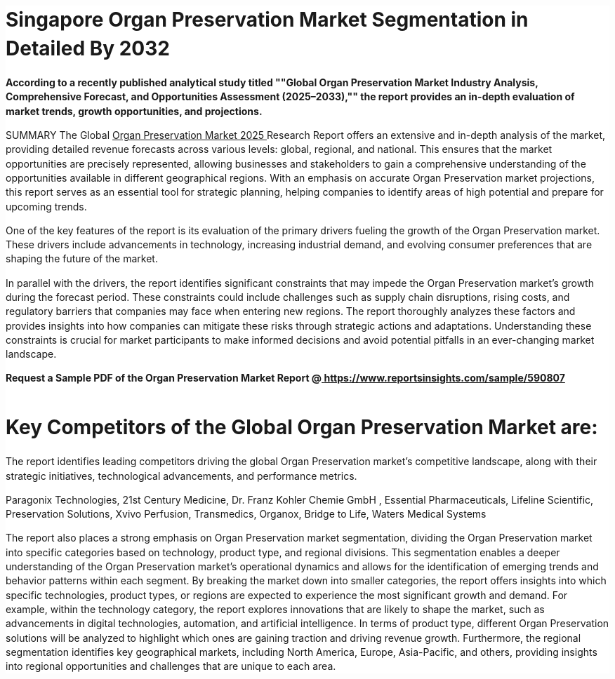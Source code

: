 # Singapore Organ Preservation Market Segmentation in Detailed By 2032

<strong>According to a recently published analytical study titled ""Global Organ Preservation Market Industry Analysis, Comprehensive Forecast, and Opportunities Assessment (2025–2033),"" the report provides an in-depth evaluation of market trends, growth opportunities, and projections.</strong>

SUMMARY The Global <a href=https://www.reportsinsights.com/sample/590807>Organ Preservation Market 2025 </a> Research Report offers an extensive and in-depth analysis of the market, providing detailed revenue forecasts across various levels: global, regional, and national. This ensures that the market opportunities are precisely represented, allowing businesses and stakeholders to gain a comprehensive understanding of the opportunities available in different geographical regions. With an emphasis on accurate Organ Preservation market projections, this report serves as an essential tool for strategic planning, helping companies to identify areas of high potential and prepare for upcoming trends.

One of the key features of the report is its evaluation of the primary drivers fueling the growth of the Organ Preservation market. These drivers include advancements in technology, increasing industrial demand, and evolving consumer preferences that are shaping the future of the market. 

In parallel with the drivers, the report identifies significant constraints that may impede the Organ Preservation market’s growth during the forecast period. These constraints could include challenges such as supply chain disruptions, rising costs, and regulatory barriers that companies may face when entering new regions. The report thoroughly analyzes these factors and provides insights into how companies can mitigate these risks through strategic actions and adaptations. Understanding these constraints is crucial for market participants to make informed decisions and avoid potential pitfalls in an ever-changing market landscape.

<strong>Request a Sample PDF of the Organ Preservation Market Report </strong><strong>@<a href=https://www.reportsinsights.com/sample/590807> https://www.reportsinsights.com/sample/590807</a></strong></font>

# <strong>Key Competitors of the Global Organ Preservation Market are:</strong>

The report identifies leading competitors driving the global Organ Preservation market’s competitive landscape, along with their strategic initiatives, technological advancements, and performance metrics.

Paragonix Technologies, 21st Century Medicine, Dr. Franz Kohler Chemie GmbH , Essential Pharmaceuticals, Lifeline Scientific, Preservation Solutions, Xvivo Perfusion, Transmedics, Organox, Bridge to Life, Waters Medical Systems

The report also places a strong emphasis on Organ Preservation market segmentation, dividing the Organ Preservation market into specific categories based on technology, product type, and regional divisions. This segmentation enables a deeper understanding of the Organ Preservation market’s operational dynamics and allows for the identification of emerging trends and behavior patterns within each segment. By breaking the market down into smaller categories, the report offers insights into which specific technologies, product types, or regions are expected to experience the most significant growth and demand. For example, within the technology category, the report explores innovations that are likely to shape the market, such as advancements in digital technologies, automation, and artificial intelligence. In terms of product type, different Organ Preservation solutions will be analyzed to highlight which ones are gaining traction and driving revenue growth. Furthermore, the regional segmentation identifies key geographical markets, including North America, Europe, Asia-Pacific, and others, providing insights into regional opportunities and challenges that are unique to each area.
